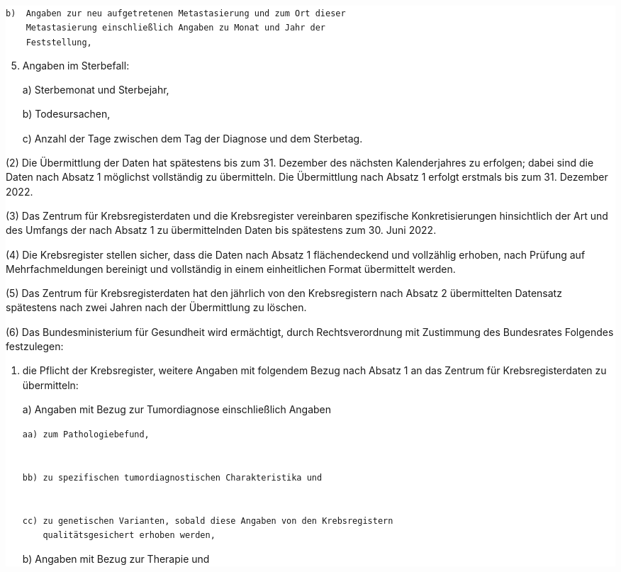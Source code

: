
    b)  Angaben zur neu aufgetretenen Metastasierung und zum Ort dieser
        Metastasierung einschließlich Angaben zu Monat und Jahr der
        Feststellung,





5.  Angaben im Sterbefall:

    a)  Sterbemonat und Sterbejahr,


    b)  Todesursachen,


    c)  Anzahl der Tage zwischen dem Tag der Diagnose und dem Sterbetag.







(2) Die Übermittlung der Daten hat spätestens bis zum 31. Dezember des
nächsten Kalenderjahres zu erfolgen; dabei sind die Daten nach Absatz
1 möglichst vollständig zu übermitteln. Die Übermittlung nach Absatz 1
erfolgt erstmals bis zum 31. Dezember 2022.

(3) Das Zentrum für Krebsregisterdaten und die Krebsregister
vereinbaren spezifische Konkretisierungen hinsichtlich der Art und des
Umfangs der nach Absatz 1 zu übermittelnden Daten bis spätestens zum
30\. Juni 2022.

(4) Die Krebsregister stellen sicher, dass die Daten nach Absatz 1
flächendeckend und vollzählig erhoben, nach Prüfung auf
Mehrfachmeldungen bereinigt und vollständig in einem einheitlichen
Format übermittelt werden.

(5) Das Zentrum für Krebsregisterdaten hat den jährlich von den
Krebsregistern nach Absatz 2 übermittelten Datensatz spätestens nach
zwei Jahren nach der Übermittlung zu löschen.

(6) Das Bundesministerium für Gesundheit wird ermächtigt, durch
Rechtsverordnung mit Zustimmung des Bundesrates Folgendes festzulegen:

1.  die Pflicht der Krebsregister, weitere Angaben mit folgendem Bezug
    nach Absatz 1 an das Zentrum für Krebsregisterdaten zu übermitteln:

    a)  Angaben mit Bezug zur Tumordiagnose einschließlich Angaben

        aa) zum Pathologiebefund,


        bb) zu spezifischen tumordiagnostischen Charakteristika und


        cc) zu genetischen Varianten, sobald diese Angaben von den Krebsregistern
            qualitätsgesichert erhoben werden,





    b)  Angaben mit Bezug zur Therapie und
